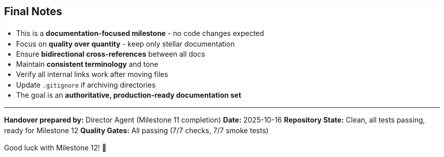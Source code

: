 
## Final Notes

- This is a **documentation-focused milestone** - no code changes expected
- Focus on **quality over quantity** - keep only stellar documentation
- Ensure **bidirectional cross-references** between all docs
- Maintain **consistent terminology** and tone
- Verify all internal links work after moving files
- Update `.gitignore` if archiving directories
- The goal is an **authoritative, production-ready documentation set**

---

**Handover prepared by:** Director Agent (Milestone 11 completion)
**Date:** 2025-10-16
**Repository State:** Clean, all tests passing, ready for Milestone 12
**Quality Gates:** All passing (7/7 checks, 7/7 smoke tests)

Good luck with Milestone 12! 🚀
